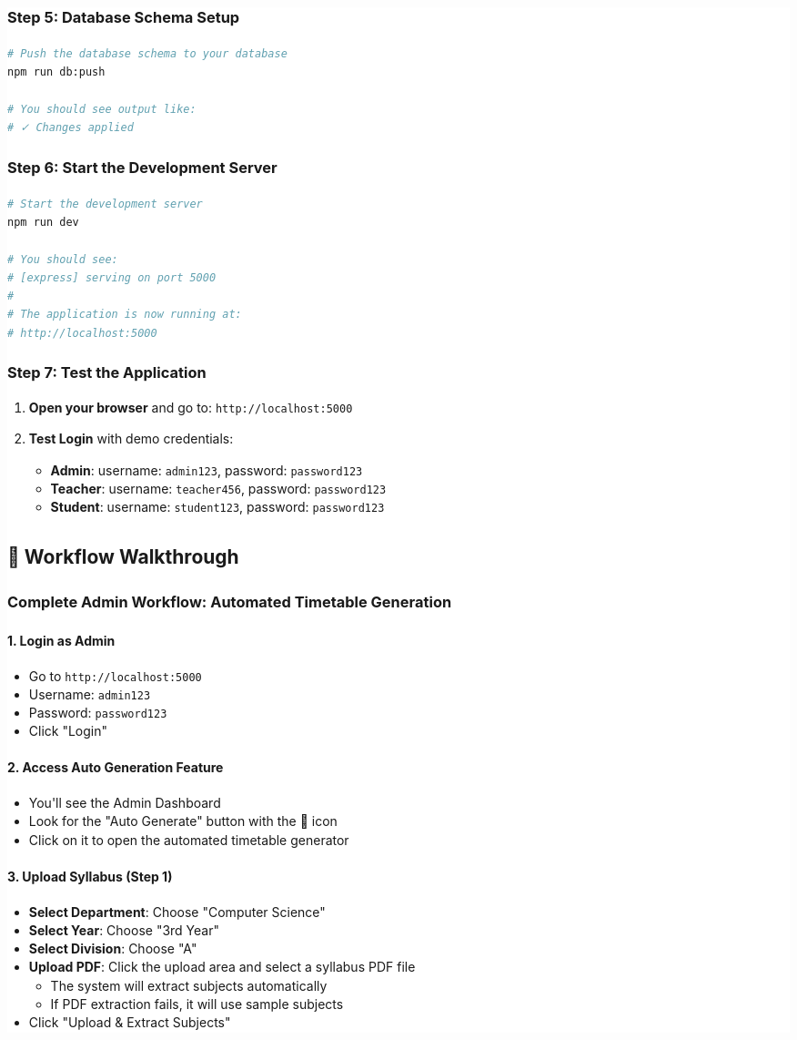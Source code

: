 
### Step 5: Database Schema Setup
```bash
# Push the database schema to your database
npm run db:push

# You should see output like:
# ✓ Changes applied
```

### Step 6: Start the Development Server
```bash
# Start the development server
npm run dev

# You should see:
# [express] serving on port 5000
# 
# The application is now running at:
# http://localhost:5000
```

### Step 7: Test the Application

1. **Open your browser** and go to: `http://localhost:5000`

2. **Test Login** with demo credentials:
   - **Admin**: username: `admin123`, password: `password123`
   - **Teacher**: username: `teacher456`, password: `password123`
   - **Student**: username: `student123`, password: `password123`

## 🎯 Workflow Walkthrough

### Complete Admin Workflow: Automated Timetable Generation

#### 1. Login as Admin
- Go to `http://localhost:5000`
- Username: `admin123`
- Password: `password123`
- Click "Login"

#### 2. Access Auto Generation Feature
- You'll see the Admin Dashboard
- Look for the "Auto Generate" button with the 🧬 icon
- Click on it to open the automated timetable generator

#### 3. Upload Syllabus (Step 1)
- **Select Department**: Choose "Computer Science"
- **Select Year**: Choose "3rd Year" 
- **Select Division**: Choose "A"
- **Upload PDF**: Click the upload area and select a syllabus PDF file
  - The system will extract subjects automatically
  - If PDF extraction fails, it will use sample subjects
- Click "Upload & Extract Subjects"
